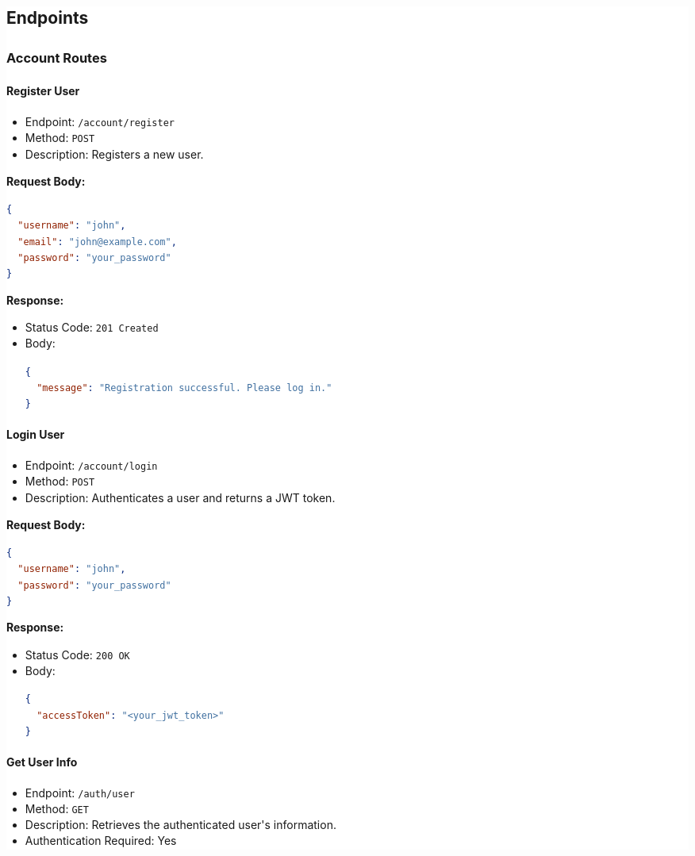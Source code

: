 
## Endpoints

### Account Routes

#### Register User
- Endpoint: `/account/register`
- Method: `POST`
- Description: Registers a new user.

**Request Body:**
```json
{
  "username": "john",
  "email": "john@example.com",
  "password": "your_password"
}
```

**Response:**
- Status Code: `201 Created`
- Body:
  ```json
  {
    "message": "Registration successful. Please log in."
  }
  ```


#### Login User
- Endpoint: `/account/login`
- Method: `POST`
- Description: Authenticates a user and returns a JWT token.

**Request Body:**
```json
{
  "username": "john",
  "password": "your_password"
}
```

**Response:**
- Status Code: `200 OK`
- Body:
  ```json
  {
    "accessToken": "<your_jwt_token>"
  }
  ```


#### Get User Info
- Endpoint: `/auth/user`
- Method: `GET`
- Description: Retrieves the authenticated user's information.
- Authentication Required: Yes
